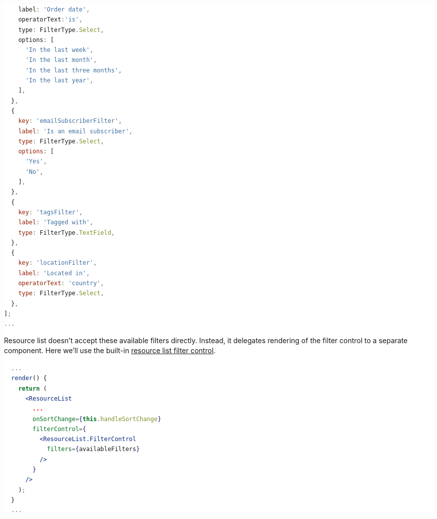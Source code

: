 ```jsx
    label: 'Order date',
    operatorText:'is',
    type: FilterType.Select,
    options: [
      'In the last week',
      'In the last month',
      'In the last three months',
      'In the last year',
    ],
  },
  {
    key: 'emailSubscriberFilter',
    label: 'Is an email subscriber',
    type: FilterType.Select,
    options: [
      'Yes',
      'No',
    ],
  },
  {
    key: 'tagsFilter',
    label: 'Tagged with',
    type: FilterType.TextField,
  },
  {
    key: 'locationFilter',
    label: 'Located in',
    operatorText: 'country',
    type: FilterType.Select,
  },
];
...
```

Resource list doesn’t accept these available filters directly. Instead, it delegates rendering of the filter control to a separate component. Here we’ll use the built-in [resource list filter control](#subcomponent-filter-control).

```jsx
  ...
  render() {
    return (
      <ResourceList
        ...
        onSortChange={this.handleSortChange}
        filterControl={
          <ResourceList.FilterControl
            filters={availableFilters}
          />
        }
      />
    );
  }
  ...
```
